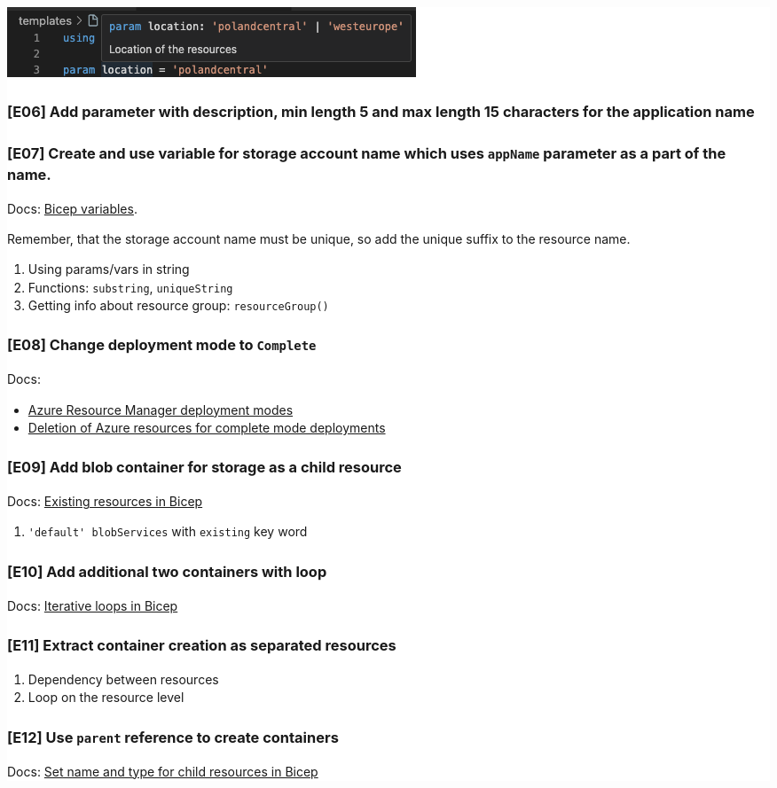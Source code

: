 ![e05-screenshot](/assets/e05-screenshot.png)

### \[E06\] Add parameter with description, min length 5 and max length 15 characters for the application name

### \[E07\] Create and use variable for storage account name which uses `appName` parameter as a part of the name.

Docs: [Bicep variables](https://learn.microsoft.com/en-us/azure/azure-resource-manager/bicep/variables).

Remember, that the storage account name must be unique, so add the unique suffix to the resource name.
    
1. Using params/vars in string
2. Functions: `substring`, `uniqueString`
3. Getting info about resource group: `resourceGroup()`

### \[E08\] Change deployment mode to `Complete`

Docs:
- [Azure Resource Manager deployment modes](https://learn.microsoft.com/en-us/azure/azure-resource-manager/templates/deployment-modes)
- [Deletion of Azure resources for complete mode deployments](https://learn.microsoft.com/en-us/azure/azure-resource-manager/templates/deployment-complete-mode-deletion)

### \[E09\] Add blob container for storage as a child resource

Docs: [Existing resources in Bicep](https://learn.microsoft.com/en-us/azure/azure-resource-manager/bicep/existing-resource)

1. `'default' blobServices`  with `existing` key word

### \[E10\] Add additional two containers with loop

Docs: [Iterative loops in Bicep](https://learn.microsoft.com/en-us/azure/azure-resource-manager/bicep/loops)

### \[E11\] Extract container creation as separated resources

1. Dependency between resources
2. Loop on the resource level

### \[E12\] Use `parent` reference to create containers

Docs: [Set name and type for child resources in Bicep](https://learn.microsoft.com/en-us/azure/azure-resource-manager/bicep/child-resource-name-type)
